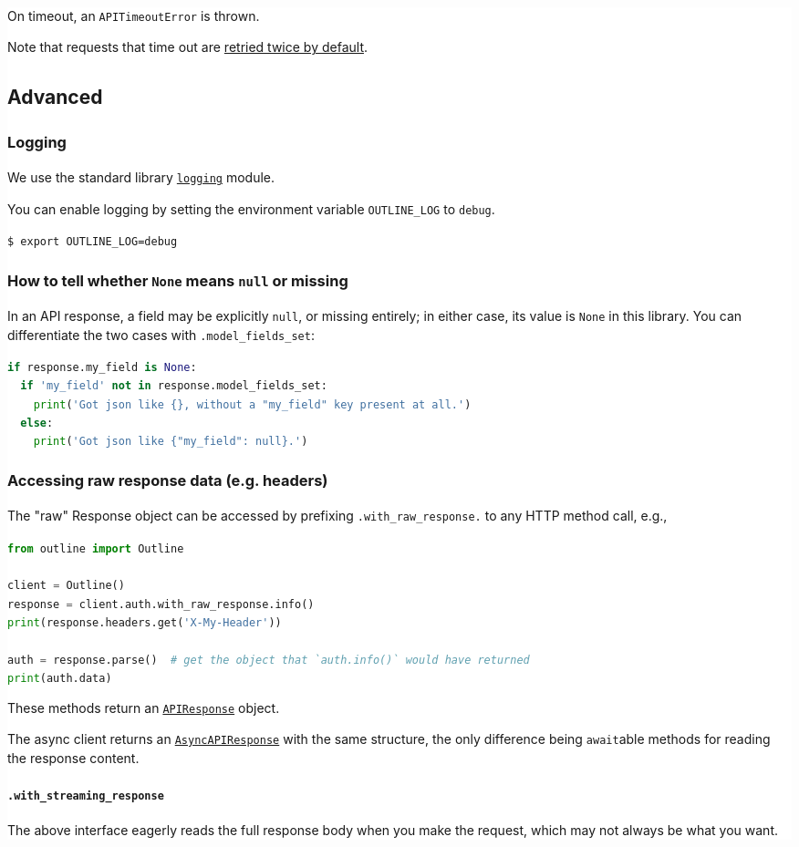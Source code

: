 On timeout, an `APITimeoutError` is thrown.

Note that requests that time out are [retried twice by default](#retries).

## Advanced

### Logging

We use the standard library [`logging`](https://docs.python.org/3/library/logging.html) module.

You can enable logging by setting the environment variable `OUTLINE_LOG` to `debug`.

```shell
$ export OUTLINE_LOG=debug
```

### How to tell whether `None` means `null` or missing

In an API response, a field may be explicitly `null`, or missing entirely; in either case, its value is `None` in this library. You can differentiate the two cases with `.model_fields_set`:

```py
if response.my_field is None:
  if 'my_field' not in response.model_fields_set:
    print('Got json like {}, without a "my_field" key present at all.')
  else:
    print('Got json like {"my_field": null}.')
```

### Accessing raw response data (e.g. headers)

The "raw" Response object can be accessed by prefixing `.with_raw_response.` to any HTTP method call, e.g.,

```py
from outline import Outline

client = Outline()
response = client.auth.with_raw_response.info()
print(response.headers.get('X-My-Header'))

auth = response.parse()  # get the object that `auth.info()` would have returned
print(auth.data)
```

These methods return an [`APIResponse`](https://github.com/Yoshino-s/outline-python-api/tree/main/src/outline/_response.py) object.

The async client returns an [`AsyncAPIResponse`](https://github.com/Yoshino-s/outline-python-api/tree/main/src/outline/_response.py) with the same structure, the only difference being `await`able methods for reading the response content.

#### `.with_streaming_response`

The above interface eagerly reads the full response body when you make the request, which may not always be what you want.
